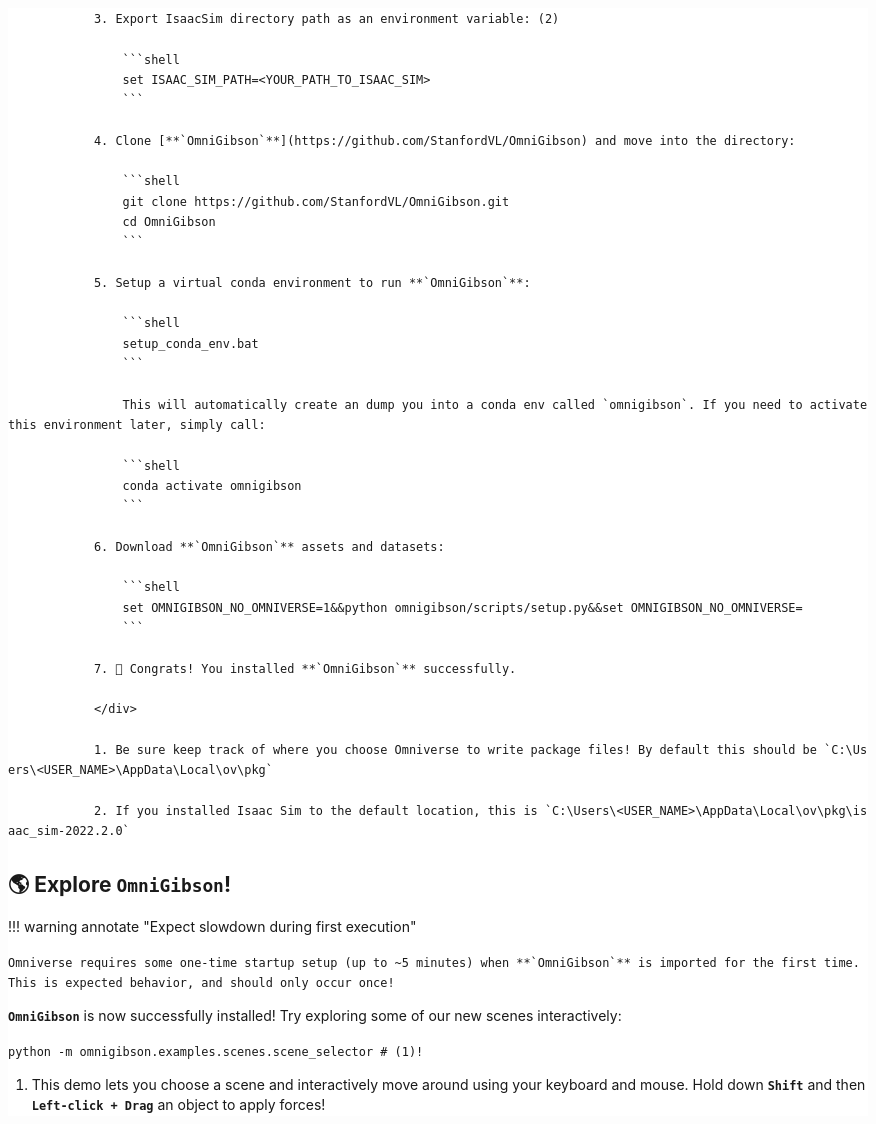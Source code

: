                 3. Export IsaacSim directory path as an environment variable: (2)

                    ```shell
                    set ISAAC_SIM_PATH=<YOUR_PATH_TO_ISAAC_SIM>
                    ```

                4. Clone [**`OmniGibson`**](https://github.com/StanfordVL/OmniGibson) and move into the directory:

                    ```shell
                    git clone https://github.com/StanfordVL/OmniGibson.git
                    cd OmniGibson
                    ```

                5. Setup a virtual conda environment to run **`OmniGibson`**:

                    ```shell
                    setup_conda_env.bat
                    ```
                    
                    This will automatically create an dump you into a conda env called `omnigibson`. If you need to activate this environment later, simply call:

                    ```shell
                    conda activate omnigibson
                    ```

                6. Download **`OmniGibson`** assets and datasets:

                    ```shell
                    set OMNIGIBSON_NO_OMNIVERSE=1&&python omnigibson/scripts/setup.py&&set OMNIGIBSON_NO_OMNIVERSE=
                    ```

                7. 🎉 Congrats! You installed **`OmniGibson`** successfully.

                </div>
                
                1. Be sure keep track of where you choose Omniverse to write package files! By default this should be `C:\Users\<USER_NAME>\AppData\Local\ov\pkg`

                2. If you installed Isaac Sim to the default location, this is `C:\Users\<USER_NAME>\AppData\Local\ov\pkg\isaac_sim-2022.2.0`

    

## 🌎 **Explore `OmniGibson`!**

!!! warning annotate "Expect slowdown during first execution"

    Omniverse requires some one-time startup setup (up to ~5 minutes) when **`OmniGibson`** is imported for the first time. This is expected behavior, and should only occur once!

**`OmniGibson`** is now successfully installed! Try exploring some of our new scenes interactively:

```{.shell .annotate}
python -m omnigibson.examples.scenes.scene_selector # (1)!
```

1. This demo lets you choose a scene and interactively move around using your keyboard and mouse. Hold down **`Shift`** and then **`Left-click + Drag`** an object to apply forces!
